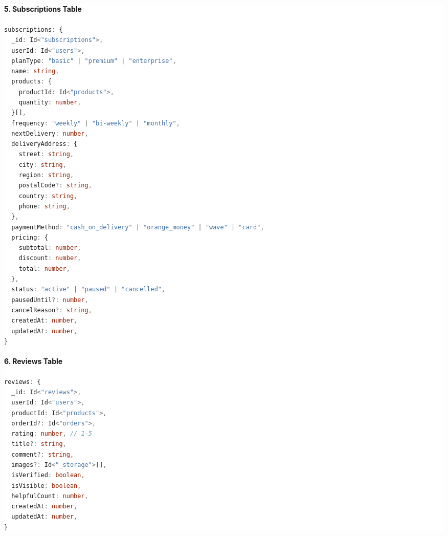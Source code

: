 #### 5. Subscriptions Table
```typescript
subscriptions: {
  _id: Id<"subscriptions">,
  userId: Id<"users">,
  planType: "basic" | "premium" | "enterprise",
  name: string,
  products: {
    productId: Id<"products">,
    quantity: number,
  }[],
  frequency: "weekly" | "bi-weekly" | "monthly",
  nextDelivery: number,
  deliveryAddress: {
    street: string,
    city: string,
    region: string,
    postalCode?: string,
    country: string,
    phone: string,
  },
  paymentMethod: "cash_on_delivery" | "orange_money" | "wave" | "card",
  pricing: {
    subtotal: number,
    discount: number,
    total: number,
  },
  status: "active" | "paused" | "cancelled",
  pausedUntil?: number,
  cancelReason?: string,
  createdAt: number,
  updatedAt: number,
}
```

#### 6. Reviews Table
```typescript
reviews: {
  _id: Id<"reviews">,
  userId: Id<"users">,
  productId: Id<"products">,
  orderId?: Id<"orders">,
  rating: number, // 1-5
  title?: string,
  comment?: string,
  images?: Id<"_storage">[],
  isVerified: boolean,
  isVisible: boolean,
  helpfulCount: number,
  createdAt: number,
  updatedAt: number,
}
```
